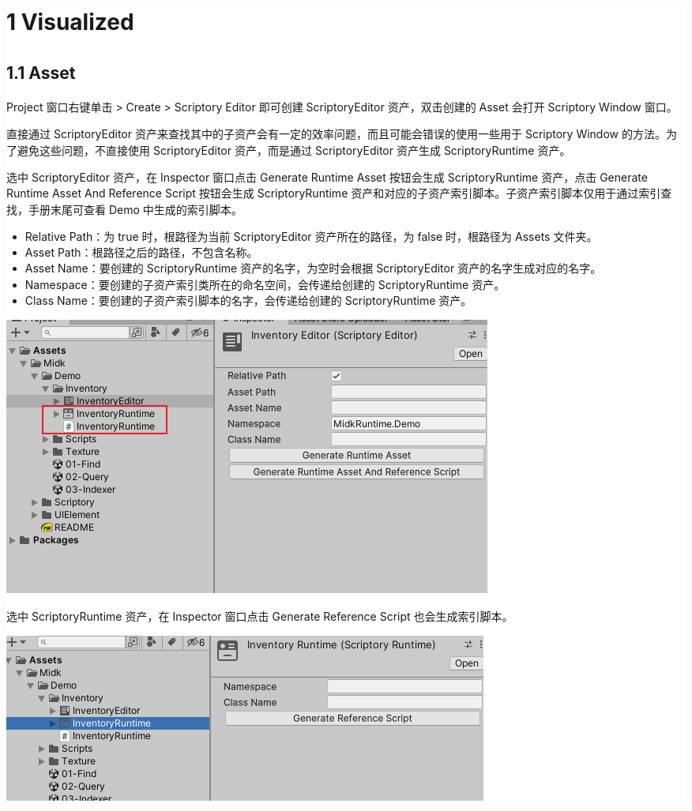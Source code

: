 # 1 Visualized

## 1.1 Asset

Project 窗口右键单击 > Create > Scriptory Editor 即可创建 ScriptoryEditor 资产，双击创建的 Asset 会打开 Scriptory Window 窗口。

直接通过 ScriptoryEditor 资产来查找其中的子资产会有一定的效率问题，而且可能会错误的使用一些用于 Scriptory Window 的方法。为了避免这些问题，不直接使用 ScriptoryEditor 资产，而是通过 ScriptoryEditor 资产生成 ScriptoryRuntime 资产。

选中 ScriptoryEditor 资产，在 Inspector 窗口点击 Generate Runtime Asset 按钮会生成 ScriptoryRuntime 资产，点击 Generate Runtime Asset And Reference Script 按钮会生成 ScriptoryRuntime 资产和对应的子资产索引脚本。子资产索引脚本仅用于通过索引查找，手册末尾可查看 Demo 中生成的索引脚本。

* Relative Path：为 true 时，根路径为当前 ScriptoryEditor 资产所在的路径，为 false 时，根路径为 Assets 文件夹。
* Asset Path：根路径之后的路径，不包含名称。
* Asset Name：要创建的 ScriptoryRuntime 资产的名字，为空时会根据 ScriptoryEditor 资产的名字生成对应的名字。
* Namespace：要创建的子资产索引类所在的命名空间，会传递给创建的 ScriptoryRuntime 资产。
* Class Name：要创建的子资产索引脚本的名字，会传递给创建的 ScriptoryRuntime 资产。

![12](images/12.png)

选中 ScriptoryRuntime 资产，在 Inspector 窗口点击 Generate Reference Script 也会生成索引脚本。

![14](images/14.png)
